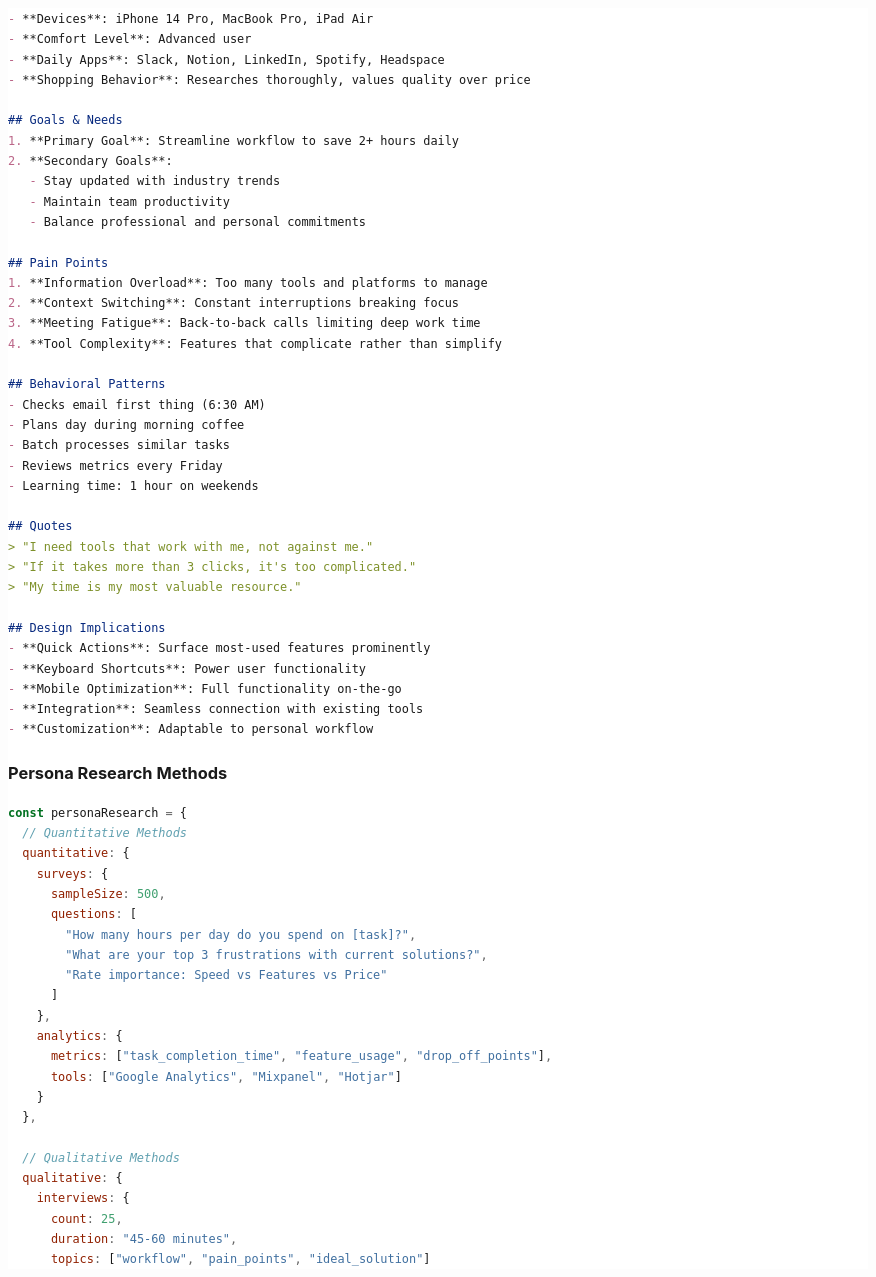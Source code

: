 ```markdown
- **Devices**: iPhone 14 Pro, MacBook Pro, iPad Air
- **Comfort Level**: Advanced user
- **Daily Apps**: Slack, Notion, LinkedIn, Spotify, Headspace
- **Shopping Behavior**: Researches thoroughly, values quality over price

## Goals & Needs
1. **Primary Goal**: Streamline workflow to save 2+ hours daily
2. **Secondary Goals**: 
   - Stay updated with industry trends
   - Maintain team productivity
   - Balance professional and personal commitments

## Pain Points
1. **Information Overload**: Too many tools and platforms to manage
2. **Context Switching**: Constant interruptions breaking focus
3. **Meeting Fatigue**: Back-to-back calls limiting deep work time
4. **Tool Complexity**: Features that complicate rather than simplify

## Behavioral Patterns
- Checks email first thing (6:30 AM)
- Plans day during morning coffee
- Batch processes similar tasks
- Reviews metrics every Friday
- Learning time: 1 hour on weekends

## Quotes
> "I need tools that work with me, not against me."
> "If it takes more than 3 clicks, it's too complicated."
> "My time is my most valuable resource."

## Design Implications
- **Quick Actions**: Surface most-used features prominently
- **Keyboard Shortcuts**: Power user functionality
- **Mobile Optimization**: Full functionality on-the-go
- **Integration**: Seamless connection with existing tools
- **Customization**: Adaptable to personal workflow
```

### Persona Research Methods
```javascript
const personaResearch = {
  // Quantitative Methods
  quantitative: {
    surveys: {
      sampleSize: 500,
      questions: [
        "How many hours per day do you spend on [task]?",
        "What are your top 3 frustrations with current solutions?",
        "Rate importance: Speed vs Features vs Price"
      ]
    },
    analytics: {
      metrics: ["task_completion_time", "feature_usage", "drop_off_points"],
      tools: ["Google Analytics", "Mixpanel", "Hotjar"]
    }
  },
  
  // Qualitative Methods
  qualitative: {
    interviews: {
      count: 25,
      duration: "45-60 minutes",
      topics: ["workflow", "pain_points", "ideal_solution"]
```